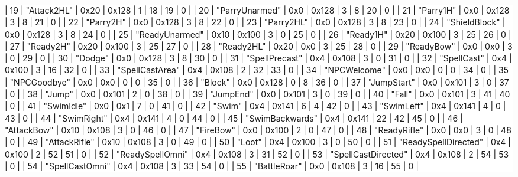 | 19 | "Attack2HL" | 0x20 | 0x128 | 1 | 18 | 19 | 0 |
| 20 | "ParryUnarmed" | 0x0 | 0x128 | 3 | 8 | 20 | 0 |
| 21 | "Parry1H" | 0x0 | 0x128 | 3 | 8 | 21 | 0 |
| 22 | "Parry2H" | 0x0 | 0x128 | 3 | 8 | 22 | 0 |
| 23 | "Parry2HL" | 0x0 | 0x128 | 3 | 8 | 23 | 0 |
| 24 | "ShieldBlock" | 0x0 | 0x128 | 3 | 8 | 24 | 0 |
| 25 | "ReadyUnarmed" | 0x10 | 0x100 | 3 | 0 | 25 | 0 |
| 26 | "Ready1H" | 0x20 | 0x100 | 3 | 25 | 26 | 0 |
| 27 | "Ready2H" | 0x20 | 0x100 | 3 | 25 | 27 | 0 |
| 28 | "Ready2HL" | 0x20 | 0x0 | 3 | 25 | 28 | 0 |
| 29 | "ReadyBow" | 0x0 | 0x0 | 3 | 0 | 29 | 0 |
| 30 | "Dodge" | 0x0 | 0x128 | 3 | 8 | 30 | 0 |
| 31 | "SpellPrecast" | 0x4 | 0x108 | 3 | 0 | 31 | 0 |
| 32 | "SpellCast" | 0x4 | 0x100 | 3 | 16 | 32 | 0 |
| 33 | "SpellCastArea" | 0x4 | 0x108 | 2 | 32 | 33 | 0 |
| 34 | "NPCWelcome" | 0x0 | 0x0 | 0 | 0 | 34 | 0 |
| 35 | "NPCGoodbye" | 0x0 | 0x0 | 0 | 0 | 35 | 0 |
| 36 | "Block" | 0x0 | 0x128 | 0 | 8 | 36 | 0 |
| 37 | "JumpStart" | 0x0 | 0x101 | 3 | 0 | 37 | 0 |
| 38 | "Jump" | 0x0 | 0x101 | 2 | 0 | 38 | 0 |
| 39 | "JumpEnd" | 0x0 | 0x101 | 3 | 0 | 39 | 0 |
| 40 | "Fall" | 0x0 | 0x101 | 3 | 41 | 40 | 0 |
| 41 | "SwimIdle" | 0x0 | 0x1 | 7 | 0 | 41 | 0 |
| 42 | "Swim" | 0x4 | 0x141 | 6 | 4 | 42 | 0 |
| 43 | "SwimLeft" | 0x4 | 0x141 | 4 | 0 | 43 | 0 |
| 44 | "SwimRight" | 0x4 | 0x141 | 4 | 0 | 44 | 0 |
| 45 | "SwimBackwards" | 0x4 | 0x141 | 22 | 42 | 45 | 0 |
| 46 | "AttackBow" | 0x10 | 0x108 | 3 | 0 | 46 | 0 |
| 47 | "FireBow" | 0x0 | 0x100 | 2 | 0 | 47 | 0 |
| 48 | "ReadyRifle" | 0x0 | 0x0 | 3 | 0 | 48 | 0 |
| 49 | "AttackRifle" | 0x10 | 0x108 | 3 | 0 | 49 | 0 |
| 50 | "Loot" | 0x4 | 0x100 | 3 | 0 | 50 | 0 |
| 51 | "ReadySpellDirected" | 0x4 | 0x100 | 2 | 52 | 51 | 0 |
| 52 | "ReadySpellOmni" | 0x4 | 0x108 | 3 | 31 | 52 | 0 |
| 53 | "SpellCastDirected" | 0x4 | 0x108 | 2 | 54 | 53 | 0 |
| 54 | "SpellCastOmni" | 0x4 | 0x108 | 3 | 33 | 54 | 0 |
| 55 | "BattleRoar" | 0x0 | 0x108 | 3 | 16 | 55 | 0 |